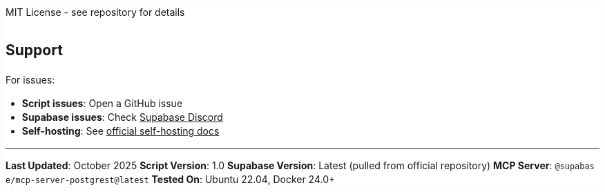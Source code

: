 MIT License - see repository for details

## Support

For issues:
- **Script issues**: Open a GitHub issue
- **Supabase issues**: Check [Supabase Discord](https://discord.supabase.com/)
- **Self-hosting**: See [official self-hosting docs](https://supabase.com/docs/guides/self-hosting)

---

**Last Updated**: October 2025
**Script Version**: 1.0
**Supabase Version**: Latest (pulled from official repository)
**MCP Server**: `@supabase/mcp-server-postgrest@latest`
**Tested On**: Ubuntu 22.04, Docker 24.0+
